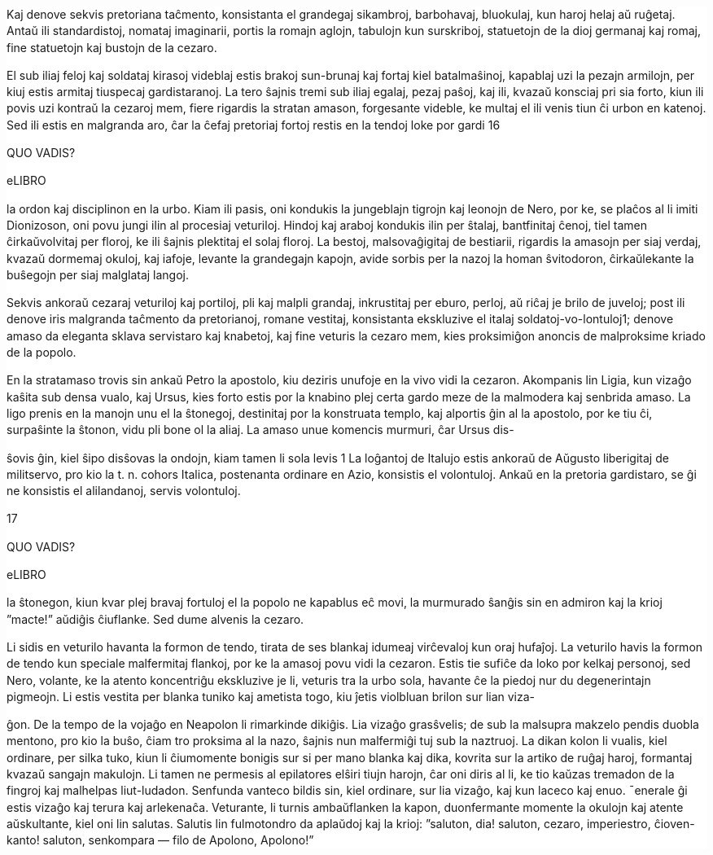 Kaj denove sekvis pretoriana taĉmento, konsistanta el grandegaj sikambroj, barbohavaj, bluokulaj, kun haroj helaj aŭ ruĝetaj. Antaŭ ili standardistoj, nomataj imaginarii, portis la romajn aglojn, tabulojn kun surskriboj, statuetojn de la dioj germanaj kaj romaj, fine statuetojn kaj bustojn de la cezaro. 

El sub iliaj feloj kaj soldataj kirasoj videblaj estis brakoj sun-brunaj kaj fortaj kiel batalmaŝinoj, kapablaj uzi la pezajn armilojn, per kiuj estis armitaj tiuspecaj gardistaranoj. La tero ŝajnis tremi sub iliaj egalaj, pezaj paŝoj, kaj ili, kvazaŭ konsciaj pri sia forto, kiun ili povis uzi kontraŭ la cezaroj mem, fiere rigardis la stratan amason, forgesante videble, ke multaj el ili venis tiun ĉi urbon en katenoj. Sed ili estis en malgranda aro, ĉar la ĉefaj pretoriaj fortoj restis en la tendoj loke por gardi 16

QUO VADIS? 

eLIBRO

la ordon kaj disciplinon en la urbo. Kiam ili pasis, oni kondukis la jungeblajn tigrojn kaj leonojn de Nero, por ke, se plaĉos al li imiti Dionizoson, oni povu jungi ilin al procesiaj veturiloj. Hindoj kaj araboj kondukis ilin per ŝtalaj, bantfinitaj ĉenoj, tiel tamen ĉirkaŭvolvitaj per floroj, ke ili ŝajnis plektitaj el solaj floroj. La bestoj, malsovaĝigitaj de bestiarii, rigardis la amasojn per siaj verdaj, kvazaŭ dormemaj okuloj, kaj iafoje, levante la grandegajn kapojn, avide sorbis per la nazoj la homan ŝvitodoron, ĉirkaŭlekante la buŝegojn per siaj malglataj langoj. 

Sekvis ankoraŭ cezaraj veturiloj kaj portiloj, pli kaj malpli grandaj, inkrustitaj per eburo, perloj, aŭ riĉaj je brilo de juveloj; post ili denove iris malgranda taĉmento da pretorianoj, romane vestitaj, konsistanta ekskluzive el italaj soldatoj-vo-lontuloj1; denove amaso da eleganta sklava servistaro kaj knabetoj, kaj fine veturis la cezaro mem, kies proksimiĝon anoncis de malproksime kriado de la popolo. 

En la stratamaso trovis sin ankaŭ Petro la apostolo, kiu deziris unufoje en la vivo vidi la cezaron. Akompanis lin Ligia, kun vizaĝo kaŝita sub densa vualo, kaj Ursus, kies forto estis por la knabino plej certa gardo meze de la malmodera kaj senbrida amaso. La ligo prenis en la manojn unu el la ŝtonegoj, destinitaj por la konstruata templo, kaj alportis ĝin al la apostolo, por ke tiu ĉi, surpaŝinte la ŝtonon, vidu pli bone ol la aliaj. La amaso unue komencis murmuri, ĉar Ursus dis-

ŝovis ĝin, kiel ŝipo disŝovas la ondojn, kiam tamen li sola levis 1 La loĝantoj de Italujo estis ankoraŭ de Aŭgusto liberigitaj de militservo, pro kio la t. n. cohors Italica, postenanta ordinare en Azio, konsistis el volontuloj. Ankaŭ en la pretoria gardistaro, se ĝi ne konsistis el alilandanoj, servis volontuloj. 

17

QUO VADIS? 

eLIBRO

la ŝtonegon, kiun kvar plej bravaj fortuloj el la popolo ne kapablus eĉ movi, la murmurado ŝanĝis sin en admiron kaj la krioj ”macte\!” aŭdiĝis ĉiuflanke. Sed dume alvenis la cezaro. 

Li sidis en veturilo havanta la formon de tendo, tirata de ses blankaj idumeaj virĉevaloj kun oraj hufaĵoj. La veturilo havis la formon de tendo kun speciale malfermitaj flankoj, por ke la amasoj povu vidi la cezaron. Estis tie sufiĉe da loko por kelkaj personoj, sed Nero, volante, ke la atento koncentriĝu ekskluzive je li, veturis tra la urbo sola, havante ĉe la piedoj nur du degenerintajn pigmeojn. Li estis vestita per blanka tuniko kaj ametista togo, kiu ĵetis violbluan brilon sur lian viza-

ĝon. De la tempo de la vojaĝo en Neapolon li rimarkinde dikiĝis. Lia vizaĝo grasŝvelis; de sub la malsupra makzelo pendis duobla mentono, pro kio la buŝo, ĉiam tro proksima al la nazo, ŝajnis nun malfermiĝi tuj sub la naztruoj. La dikan kolon li vualis, kiel ordinare, per silka tuko, kiun li ĉiumomente bonigis sur si per mano blanka kaj dika, kovrita sur la artiko de ruĝaj haroj, formantaj kvazaŭ sangajn makulojn. Li tamen ne permesis al epilatores elŝiri tiujn harojn, ĉar oni diris al li, ke tio kaŭzas tremadon de la fingroj kaj malhelpas liut-ludadon. Senfunda vanteco bildis sin, kiel ordinare, sur lia vizaĝo, kaj kun laceco kaj enuo. ¯enerale ĝi estis vizaĝo kaj terura kaj arlekenaĉa. Veturante, li turnis ambaŭflanken la kapon, duonfermante momente la okulojn kaj atente aŭskultante, kiel oni lin salutas. Salutis lin fulmotondro da aplaŭdoj kaj la krioj: ”saluton, dia\! saluton, cezaro, imperiestro, ĉioven-kanto\! saluton, senkompara — filo de Apolono, Apolono\!” 
